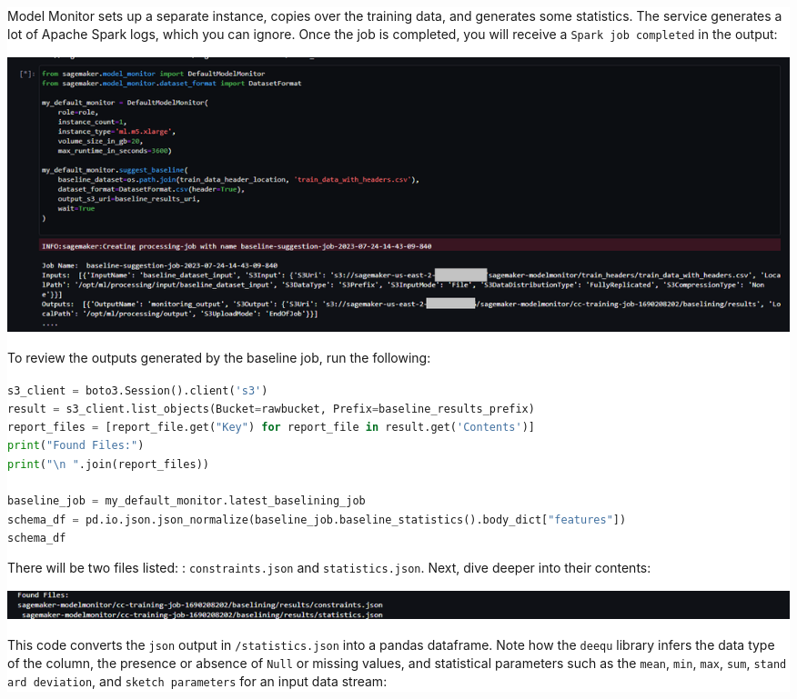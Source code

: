Model Monitor sets up a separate instance, copies over the training data, and generates some statistics. The service generates a lot of Apache Spark logs, which you can ignore. Once the job is completed, you will receive a `Spark job completed` in the output:

![Insert code block](./images/2.35.png)

To review the outputs generated by the baseline job, run the following:

```python
s3_client = boto3.Session().client('s3')
result = s3_client.list_objects(Bucket=rawbucket, Prefix=baseline_results_prefix)
report_files = [report_file.get("Key") for report_file in result.get('Contents')]
print("Found Files:")
print("\n ".join(report_files))

baseline_job = my_default_monitor.latest_baselining_job
schema_df = pd.io.json.json_normalize(baseline_job.baseline_statistics().body_dict["features"])
schema_df
```

There will be two files listed: : `constraints.json` and `statistics.json`. Next, dive deeper into their contents:

![View results](./images/2.36.png)

This code converts the `json` output in `/statistics.json` into a pandas dataframe. Note how the `deequ` library infers the data type of the column, the presence or absence of `Null` or missing values, and statistical parameters such as the `mean`, `min`, `max`, `sum`, `standard deviation`, and `sketch parameters` for an input data stream:
